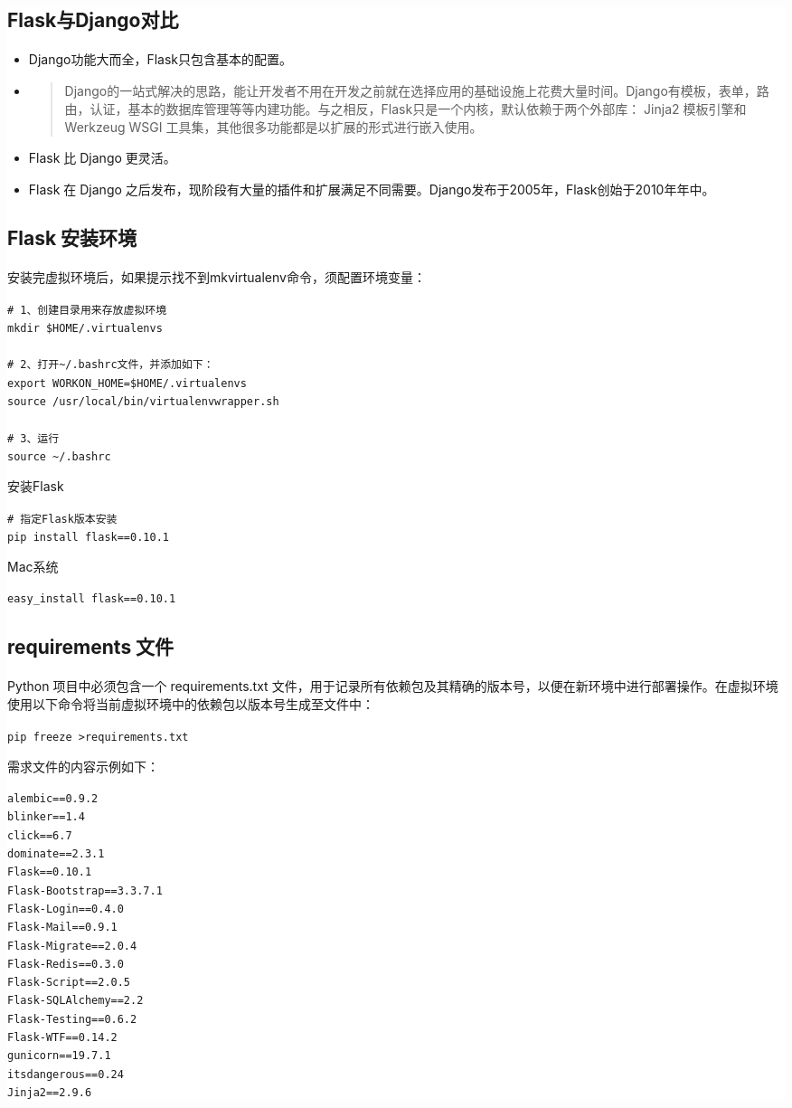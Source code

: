 ## Flask与Django对比

- Django功能大而全，Flask只包含基本的配置。

- > Django的一站式解决的思路，能让开发者不用在开发之前就在选择应用的基础设施上花费大量时间。Django有模板，表单，路由，认证，基本的数据库管理等等内建功能。与之相反，Flask只是一个内核，默认依赖于两个外部库： Jinja2 模板引擎和 Werkzeug WSGI 工具集，其他很多功能都是以扩展的形式进行嵌入使用。

- Flask 比 Django 更灵活。

- Flask 在 Django 之后发布，现阶段有大量的插件和扩展满足不同需要。Django发布于2005年，Flask创始于2010年年中。


## Flask 安装环境

安装完虚拟环境后，如果提示找不到mkvirtualenv命令，须配置环境变量：

```
# 1、创建目录用来存放虚拟环境
mkdir $HOME/.virtualenvs

# 2、打开~/.bashrc文件，并添加如下：
export WORKON_HOME=$HOME/.virtualenvs
source /usr/local/bin/virtualenvwrapper.sh

# 3、运行
source ~/.bashrc
```

安装Flask

```
# 指定Flask版本安装
pip install flask==0.10.1
```

Mac系统

```
easy_install flask==0.10.1
```

## requirements 文件

Python 项目中必须包含一个 requirements.txt 文件，用于记录所有依赖包及其精确的版本号，以便在新环境中进行部署操作。在虚拟环境使用以下命令将当前虚拟环境中的依赖包以版本号生成至文件中：

```
pip freeze >requirements.txt
```

需求文件的内容示例如下：

```
alembic==0.9.2
blinker==1.4
click==6.7
dominate==2.3.1
Flask==0.10.1
Flask-Bootstrap==3.3.7.1
Flask-Login==0.4.0
Flask-Mail==0.9.1
Flask-Migrate==2.0.4
Flask-Redis==0.3.0
Flask-Script==2.0.5
Flask-SQLAlchemy==2.2
Flask-Testing==0.6.2
Flask-WTF==0.14.2
gunicorn==19.7.1
itsdangerous==0.24
Jinja2==2.9.6
```